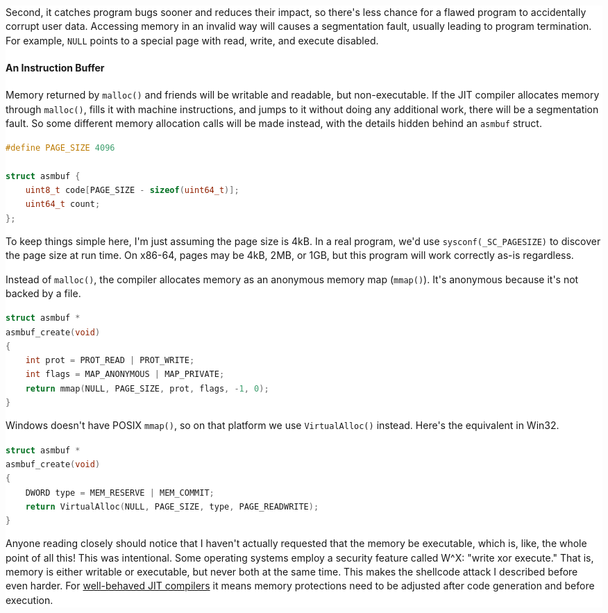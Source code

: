 Second, it catches program bugs sooner and reduces their impact, so
there's less chance for a flawed program to accidentally corrupt user
data. Accessing memory in an invalid way will causes a segmentation
fault, usually leading to program termination. For example, `NULL`
points to a special page with read, write, and execute disabled.

#### An Instruction Buffer

Memory returned by `malloc()` and friends will be writable and
readable, but non-executable. If the JIT compiler allocates memory
through `malloc()`, fills it with machine instructions, and jumps to
it without doing any additional work, there will be a segmentation
fault. So some different memory allocation calls will be made instead,
with the details hidden behind an `asmbuf` struct.

~~~c
#define PAGE_SIZE 4096

struct asmbuf {
    uint8_t code[PAGE_SIZE - sizeof(uint64_t)];
    uint64_t count;
};
~~~

To keep things simple here, I'm just assuming the page size is 4kB. In
a real program, we'd use `sysconf(_SC_PAGESIZE)` to discover the page
size at run time. On x86-64, pages may be 4kB, 2MB, or 1GB, but this
program will work correctly as-is regardless.

Instead of `malloc()`, the compiler allocates memory as an anonymous
memory map (`mmap()`). It's anonymous because it's not backed by a
file.

~~~c
struct asmbuf *
asmbuf_create(void)
{
    int prot = PROT_READ | PROT_WRITE;
    int flags = MAP_ANONYMOUS | MAP_PRIVATE;
    return mmap(NULL, PAGE_SIZE, prot, flags, -1, 0);
}
~~~

Windows doesn't have POSIX `mmap()`, so on that platform we use
`VirtualAlloc()` instead. Here's the equivalent in Win32.

~~~c
struct asmbuf *
asmbuf_create(void)
{
    DWORD type = MEM_RESERVE | MEM_COMMIT;
    return VirtualAlloc(NULL, PAGE_SIZE, type, PAGE_READWRITE);
}
~~~

Anyone reading closely should notice that I haven't actually requested
that the memory be executable, which is, like, the whole point of all
this! This was intentional. Some operating systems employ a security
feature called W^X: "write xor execute." That is, memory is either
writable or executable, but never both at the same time. This makes
the shellcode attack I described before even harder. For [well-behaved
JIT compilers][wx] it means memory protections need to be adjusted
after code generation and before execution.


[call]: http://en.wikipedia.org/wiki/X86_calling_conventions#x86-64_calling_conventions
[cf]: https://www.reddit.com/r/dailyprogrammer/comments/2z68di/_/cpgkcx7
[dp]: http://redd.it/2z68di
[hn]: https://news.ycombinator.com/item?id=17747759
[memory]: http://marek.vavrusa.com/c/memory/2015/02/20/memory/
[mine2]: https://gist.github.com/anonymous/f7e4a5086a2b0acc83aa
[mine]: https://gist.github.com/skeeto/3a1aa3df31896c9956dc
[mirror2]: /download/rpn-jit.c
[mirror]: /download/jit.c
[needle]: /blog/2016/11/17/
[old]: /blog/2014/12/09/
[part2]: http://redd.it/2zna5q
[reddit]: https://old.reddit.com/r/programming/comments/akxq8q/a_basic_justintime_compiler/
[rop]: http://en.wikipedia.org/wiki/Return-oriented_programming
[wx]: http://www.tedunangst.com/flak/post/now-or-never-exec